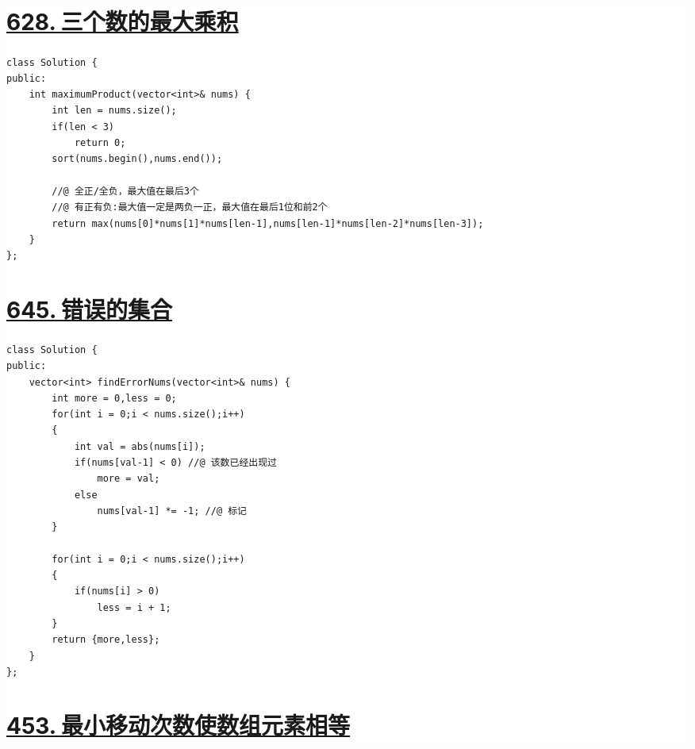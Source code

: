 # [628. 三个数的最大乘积](https://leetcode-cn.com/problems/maximum-product-of-three-numbers/)

```
class Solution {
public:
    int maximumProduct(vector<int>& nums) {
        int len = nums.size();
        if(len < 3)
            return 0;
        sort(nums.begin(),nums.end());

        //@ 全正/全负，最大值在最后3个
        //@ 有正有负:最大值一定是两负一正，最大值在最后1位和前2个
        return max(nums[0]*nums[1]*nums[len-1],nums[len-1]*nums[len-2]*nums[len-3]);
    }
};
```

# [645. 错误的集合](https://leetcode-cn.com/problems/set-mismatch/)

```
class Solution {
public:
    vector<int> findErrorNums(vector<int>& nums) {
        int more = 0,less = 0;
        for(int i = 0;i < nums.size();i++)
        {
            int val = abs(nums[i]);
            if(nums[val-1] < 0) //@ 该数已经出现过
                more = val;
            else
                nums[val-1] *= -1; //@ 标记
        }
        
        for(int i = 0;i < nums.size();i++)
        {
            if(nums[i] > 0)
                less = i + 1;
        }
        return {more,less};
    }
};
```

# [453. 最小移动次数使数组元素相等](https://leetcode-cn.com/problems/minimum-moves-to-equal-array-elements/)
